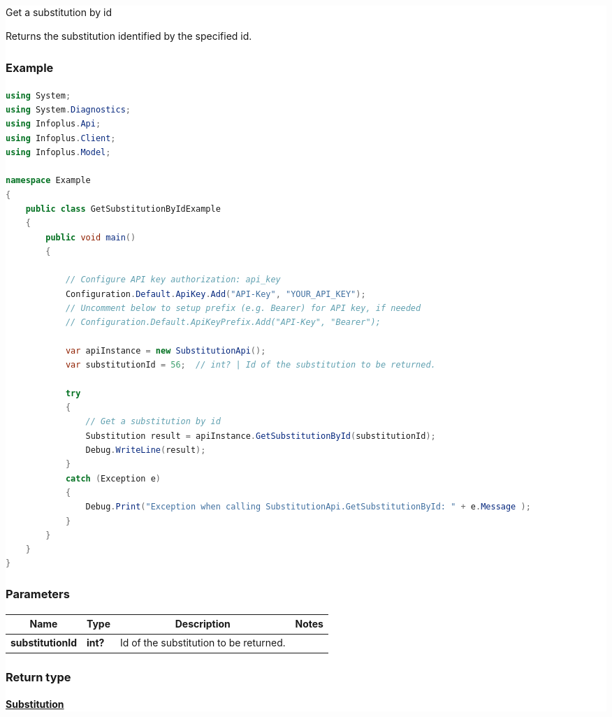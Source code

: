 Get a substitution by id

Returns the substitution identified by the specified id.

### Example
```csharp
using System;
using System.Diagnostics;
using Infoplus.Api;
using Infoplus.Client;
using Infoplus.Model;

namespace Example
{
    public class GetSubstitutionByIdExample
    {
        public void main()
        {
            
            // Configure API key authorization: api_key
            Configuration.Default.ApiKey.Add("API-Key", "YOUR_API_KEY");
            // Uncomment below to setup prefix (e.g. Bearer) for API key, if needed
            // Configuration.Default.ApiKeyPrefix.Add("API-Key", "Bearer");

            var apiInstance = new SubstitutionApi();
            var substitutionId = 56;  // int? | Id of the substitution to be returned.

            try
            {
                // Get a substitution by id
                Substitution result = apiInstance.GetSubstitutionById(substitutionId);
                Debug.WriteLine(result);
            }
            catch (Exception e)
            {
                Debug.Print("Exception when calling SubstitutionApi.GetSubstitutionById: " + e.Message );
            }
        }
    }
}
```

### Parameters

Name | Type | Description  | Notes
------------- | ------------- | ------------- | -------------
 **substitutionId** | **int?**| Id of the substitution to be returned. | 

### Return type

[**Substitution**](Substitution.md)
